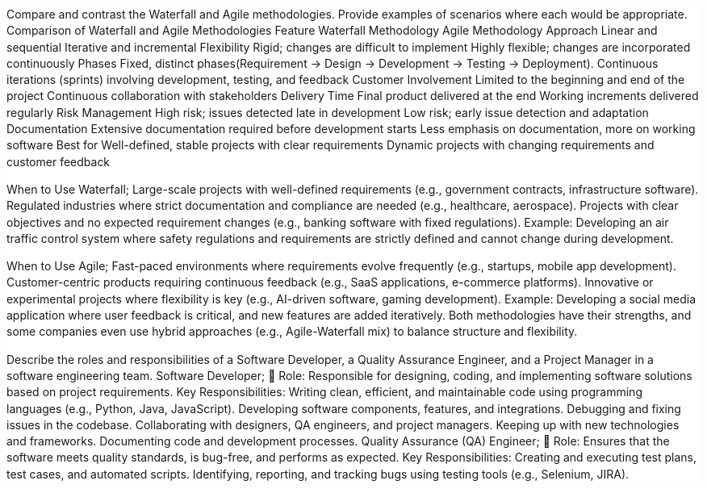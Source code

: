 Compare and contrast the Waterfall and Agile methodologies. Provide examples of scenarios where each would be appropriate.
Comparison of Waterfall and Agile Methodologies
Feature           	Waterfall Methodology	                                                  Agile Methodology
Approach	          Linear and sequential	                                                  Iterative and incremental
Flexibility        	Rigid; changes are difficult to implement	                              Highly flexible; changes are incorporated continuously
Phases            	Fixed, distinct phases(Requirement → Design → Development → Testing → Deployment).	Continuous iterations (sprints) involving development, testing, and feedback
Customer Involvement	Limited to the beginning and end of the project	                      Continuous collaboration with stakeholders
Delivery Time       Final product delivered at the end	                                    Working increments delivered regularly
Risk Management	    High risk; issues detected late in development	                        Low risk; early issue detection and adaptation
Documentation	      Extensive documentation required before development starts	            Less emphasis on documentation, more on working software
Best for	          Well-defined, stable projects with clear requirements	                  Dynamic projects with changing requirements and customer feedback

When to Use Waterfall;
Large-scale projects with well-defined requirements (e.g., government contracts, infrastructure software).
Regulated industries where strict documentation and compliance are needed (e.g., healthcare, aerospace).
Projects with clear objectives and no expected requirement changes (e.g., banking software with fixed regulations).
Example:
Developing an air traffic control system where safety regulations and requirements are strictly defined and cannot change during development.

When to Use Agile;
Fast-paced environments where requirements evolve frequently (e.g., startups, mobile app development).
Customer-centric products requiring continuous feedback (e.g., SaaS applications, e-commerce platforms).
Innovative or experimental projects where flexibility is key (e.g., AI-driven software, gaming development).
Example:
Developing a social media application where user feedback is critical, and new features are added iteratively.
Both methodologies have their strengths, and some companies even use hybrid approaches (e.g., Agile-Waterfall mix) to balance structure and flexibility.


Describe the roles and responsibilities of a Software Developer, a Quality Assurance Engineer, and a Project Manager in a software engineering team.
 Software Developer;
🔹 Role: Responsible for designing, coding, and implementing software solutions based on project requirements.
 Key Responsibilities:
Writing clean, efficient, and maintainable code using programming languages (e.g., Python, Java, JavaScript).
Developing software components, features, and integrations.
Debugging and fixing issues in the codebase.
Collaborating with designers, QA engineers, and project managers.
Keeping up with new technologies and frameworks.
Documenting code and development processes.
 Quality Assurance (QA) Engineer;
🔹 Role: Ensures that the software meets quality standards, is bug-free, and performs as expected.
 Key Responsibilities:
Creating and executing test plans, test cases, and automated scripts.
Identifying, reporting, and tracking bugs using testing tools (e.g., Selenium, JIRA).